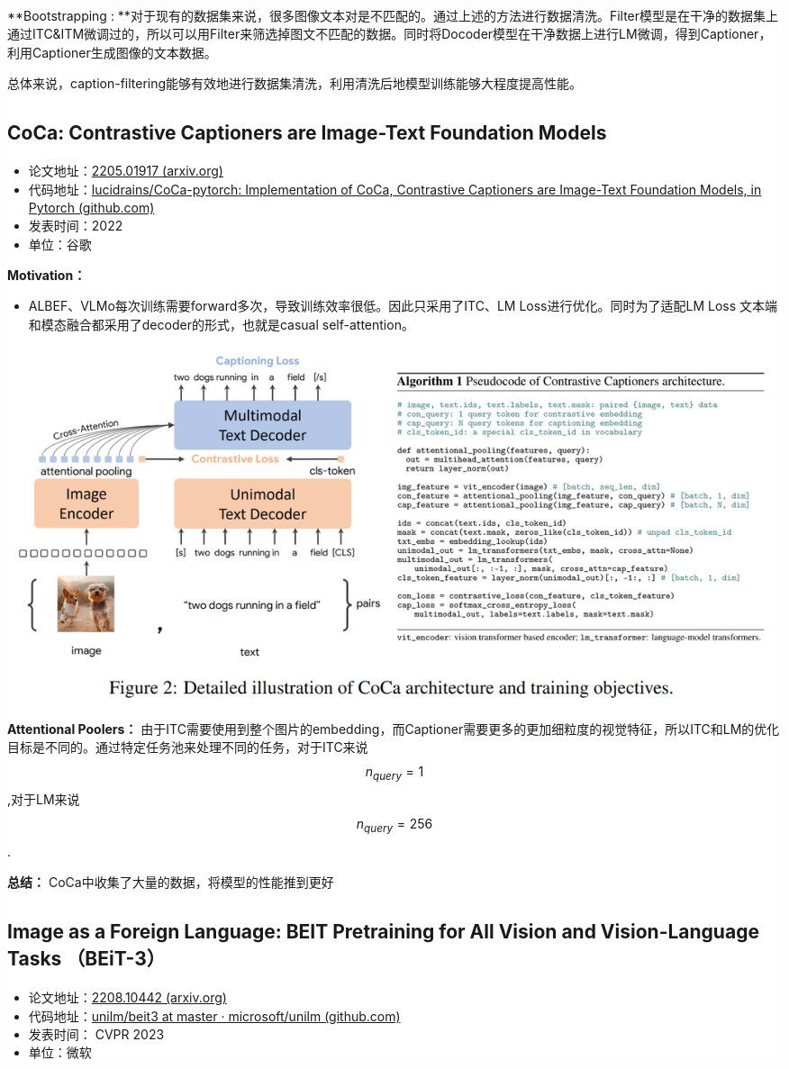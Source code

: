 **Bootstrapping : **对于现有的数据集来说，很多图像文本对是不匹配的。通过上述的方法进行数据清洗。Filter模型是在干净的数据集上通过ITC&ITM微调过的，所以可以用Filter来筛选掉图文不匹配的数据。同时将Docoder模型在干净数据上进行LM微调，得到Captioner，利用Captioner生成图像的文本数据。

总体来说，caption-filtering能够有效地进行数据集清洗，利用清洗后地模型训练能够大程度提高性能。



##  CoCa: Contrastive Captioners are Image-Text Foundation Models

- 论文地址：[2205.01917 (arxiv.org)](https://arxiv.org/pdf/2205.01917)
- 代码地址：[lucidrains/CoCa-pytorch: Implementation of CoCa, Contrastive Captioners are Image-Text Foundation Models, in Pytorch (github.com)](https://github.com/lucidrains/CoCa-pytorch)
- 发表时间：2022
- 单位：谷歌

**Motivation：**

- ALBEF、VLMo每次训练需要forward多次，导致训练效率很低。因此只采用了ITC、LM Loss进行优化。同时为了适配LM Loss 文本端和模态融合都采用了decoder的形式，也就是casual self-attention。

![image-20240914150527383](assets/image-20240914150527383.png)

**Attentional Poolers：** 由于ITC需要使用到整个图片的embedding，而Captioner需要更多的更加细粒度的视觉特征，所以ITC和LM的优化目标是不同的。通过特定任务池来处理不同的任务，对于ITC来说$$n_{query}=1$$,对于LM来说$$n_{query}=256$$.

**总结：** CoCa中收集了大量的数据，将模型的性能推到更好



## Image as a Foreign Language: BEIT Pretraining for All Vision and Vision-Language Tasks （BEiT-3）

- 论文地址：[2208.10442 (arxiv.org)](https://arxiv.org/pdf/2208.10442)
- 代码地址：[unilm/beit3 at master · microsoft/unilm (github.com)](https://github.com/microsoft/unilm/tree/master/beit3)
- 发表时间： CVPR 2023
- 单位：微软
